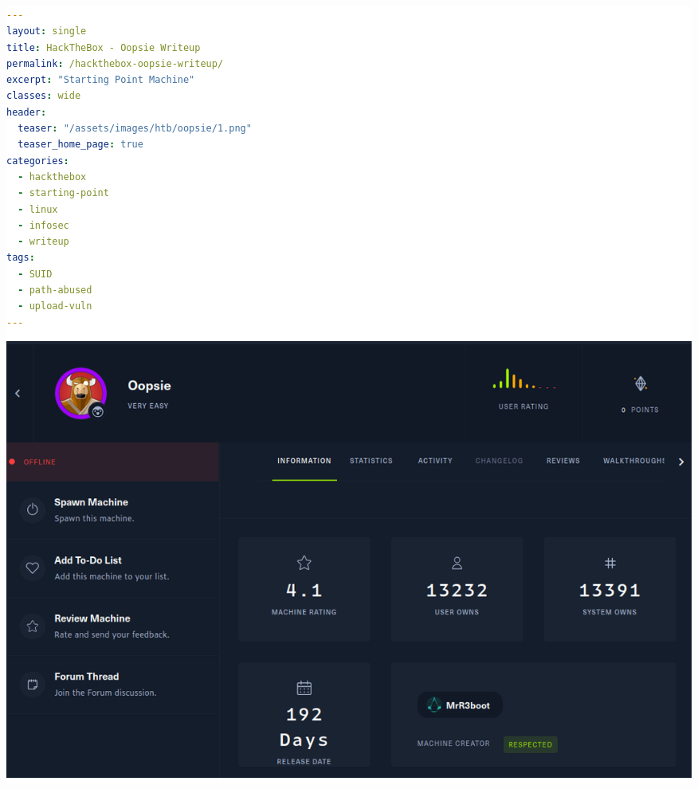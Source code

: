 ```yaml
---
layout: single
title: HackTheBox - Oopsie Writeup
permalink: /hackthebox-oopsie-writeup/
excerpt: "Starting Point Machine"
classes: wide
header:
  teaser: "/assets/images/htb/oopsie/1.png"
  teaser_home_page: true
categories:
  - hackthebox
  - starting-point
  - linux
  - infosec
  - writeup
tags:
  - SUID
  - path-abused
  - upload-vuln
---
```



![hackthebox oopsie title card](/assets/images/htb/oopsie/1.png)
